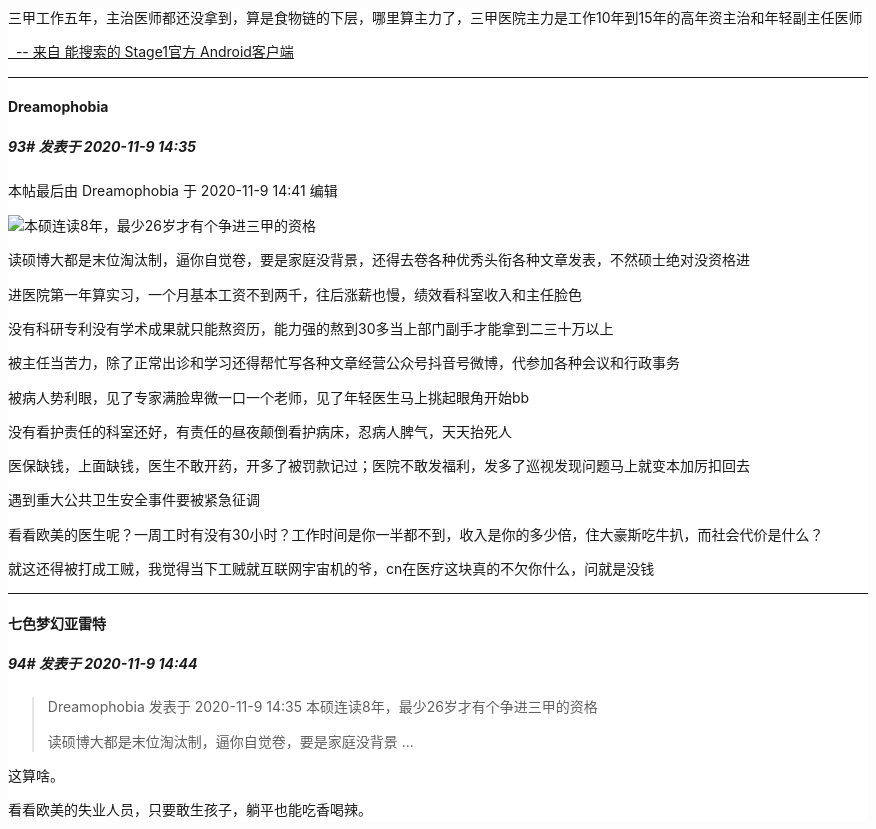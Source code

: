 

三甲工作五年，主治医师都还没拿到，算是食物链的下层，哪里算主力了，三甲医院主力是工作10年到15年的高年资主治和年轻副主任医师

[  -- 来自 能搜索的 Stage1官方 Android客户端](https://www.coolapk.com/apk/140634)







*****

####  Dreamophobia  
##### 93#       发表于 2020-11-9 14:35



 本帖最后由 Dreamophobia 于 2020-11-9 14:41 编辑 

<img src="https://static.saraba1st.com/image/smiley/face2017/004.gif" referrerpolicy="no-referrer">本硕连读8年，最少26岁才有个争进三甲的资格

读硕博大都是末位淘汰制，逼你自觉卷，要是家庭没背景，还得去卷各种优秀头衔各种文章发表，不然硕士绝对没资格进

进医院第一年算实习，一个月基本工资不到两千，往后涨薪也慢，绩效看科室收入和主任脸色

没有科研专利没有学术成果就只能熬资历，能力强的熬到30多当上部门副手才能拿到二三十万以上

被主任当苦力，除了正常出诊和学习还得帮忙写各种文章经营公众号抖音号微博，代参加各种会议和行政事务

被病人势利眼，见了专家满脸卑微一口一个老师，见了年轻医生马上挑起眼角开始bb

没有看护责任的科室还好，有责任的昼夜颠倒看护病床，忍病人脾气，天天抬死人

医保缺钱，上面缺钱，医生不敢开药，开多了被罚款记过；医院不敢发福利，发多了巡视发现问题马上就变本加厉扣回去

遇到重大公共卫生安全事件要被紧急征调



看看欧美的医生呢？一周工时有没有30小时？工作时间是你一半都不到，收入是你的多少倍，住大豪斯吃牛扒，而社会代价是什么？

就这还得被打成工贼，我觉得当下工贼就互联网宇宙机的爷，cn在医疗这块真的不欠你什么，问就是没钱







*****

####  七色梦幻亚雷特  
##### 94#       发表于 2020-11-9 14:44



<blockquote>Dreamophobia 发表于 2020-11-9 14:35
本硕连读8年，最少26岁才有个争进三甲的资格

读硕博大都是末位淘汰制，逼你自觉卷，要是家庭没背景 ...</blockquote>
这算啥。

看看欧美的失业人员，只要敢生孩子，躺平也能吃香喝辣。


